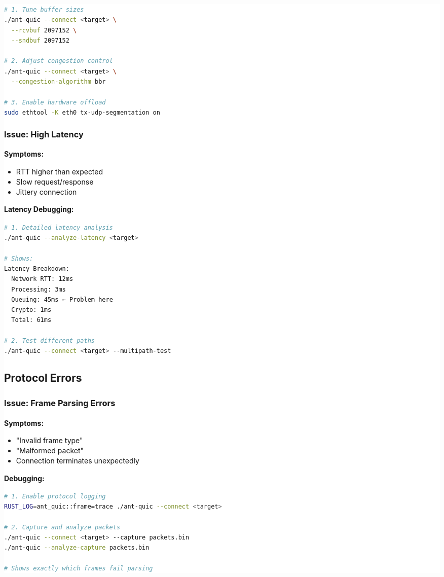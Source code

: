 ```bash
# 1. Tune buffer sizes
./ant-quic --connect <target> \
  --rcvbuf 2097152 \
  --sndbuf 2097152

# 2. Adjust congestion control
./ant-quic --connect <target> \
  --congestion-algorithm bbr

# 3. Enable hardware offload
sudo ethtool -K eth0 tx-udp-segmentation on
```

### Issue: High Latency

**Symptoms:**
- RTT higher than expected
- Slow request/response
- Jittery connection

**Latency Debugging:**

```bash
# 1. Detailed latency analysis
./ant-quic --analyze-latency <target>

# Shows:
Latency Breakdown:
  Network RTT: 12ms
  Processing: 3ms
  Queuing: 45ms ← Problem here
  Crypto: 1ms
  Total: 61ms

# 2. Test different paths
./ant-quic --connect <target> --multipath-test
```

## Protocol Errors

### Issue: Frame Parsing Errors

**Symptoms:**
- "Invalid frame type"
- "Malformed packet"
- Connection terminates unexpectedly

**Debugging:**

```bash
# 1. Enable protocol logging
RUST_LOG=ant_quic::frame=trace ./ant-quic --connect <target>

# 2. Capture and analyze packets
./ant-quic --connect <target> --capture packets.bin
./ant-quic --analyze-capture packets.bin

# Shows exactly which frames fail parsing
```
